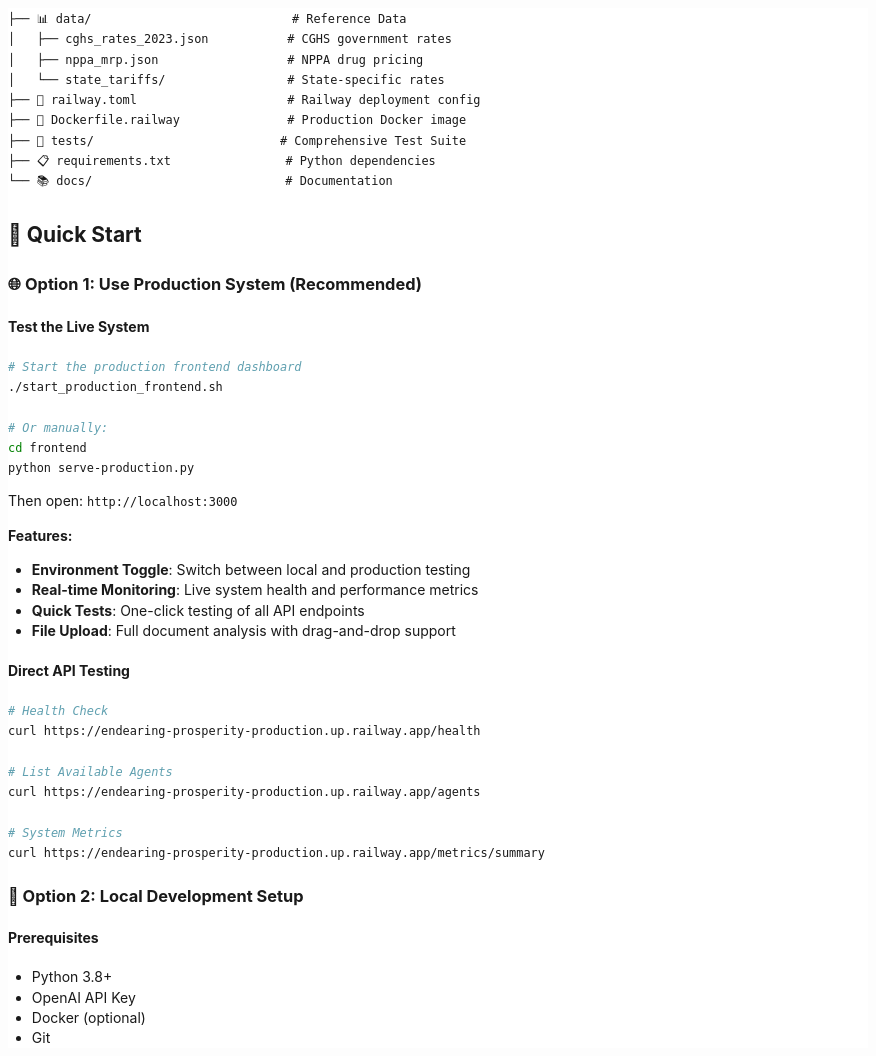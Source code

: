 ```
├── 📊 data/                            # Reference Data
│   ├── cghs_rates_2023.json           # CGHS government rates
│   ├── nppa_mrp.json                  # NPPA drug pricing
│   └── state_tariffs/                 # State-specific rates
├── 🐳 railway.toml                     # Railway deployment config
├── 🐳 Dockerfile.railway               # Production Docker image
├── 🧪 tests/                          # Comprehensive Test Suite
├── 📋 requirements.txt                # Python dependencies
└── 📚 docs/                           # Documentation
```

## 🚀 Quick Start

### 🌐 Option 1: Use Production System (Recommended)

#### Test the Live System
```bash
# Start the production frontend dashboard
./start_production_frontend.sh

# Or manually:
cd frontend
python serve-production.py
```

Then open: `http://localhost:3000`

**Features:**
- **Environment Toggle**: Switch between local and production testing
- **Real-time Monitoring**: Live system health and performance metrics
- **Quick Tests**: One-click testing of all API endpoints
- **File Upload**: Full document analysis with drag-and-drop support

#### Direct API Testing
```bash
# Health Check
curl https://endearing-prosperity-production.up.railway.app/health

# List Available Agents
curl https://endearing-prosperity-production.up.railway.app/agents

# System Metrics
curl https://endearing-prosperity-production.up.railway.app/metrics/summary
```

### 🔧 Option 2: Local Development Setup

#### Prerequisites
- Python 3.8+
- OpenAI API Key
- Docker (optional)
- Git
